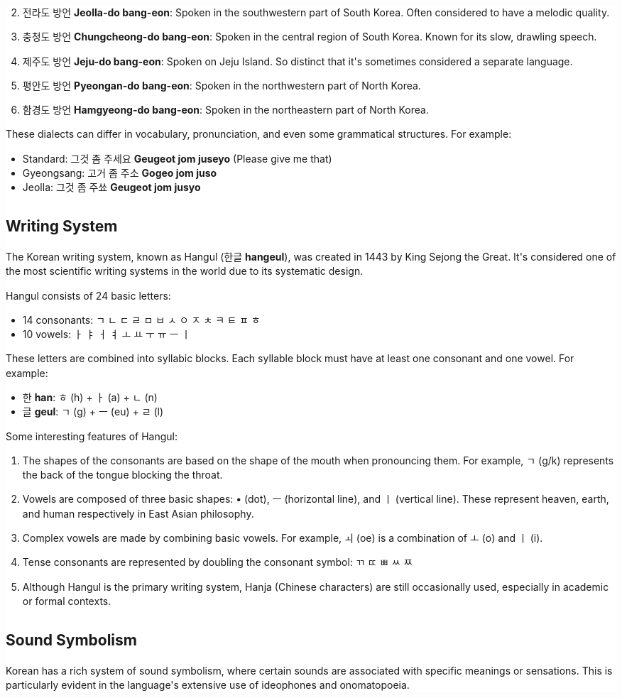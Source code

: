 2. 전라도 방언 **Jeolla-do bang-eon**: Spoken in the southwestern part of South Korea. Often considered to have a melodic quality.

3. 충청도 방언 **Chungcheong-do bang-eon**: Spoken in the central region of South Korea. Known for its slow, drawling speech.

4. 제주도 방언 **Jeju-do bang-eon**: Spoken on Jeju Island. So distinct that it's sometimes considered a separate language.

5. 평안도 방언 **Pyeongan-do bang-eon**: Spoken in the northwestern part of North Korea.

6. 함경도 방언 **Hamgyeong-do bang-eon**: Spoken in the northeastern part of North Korea.

These dialects can differ in vocabulary, pronunciation, and even some grammatical structures. For example:

- Standard: 그것 좀 주세요 **Geugeot jom juseyo** (Please give me that)
- Gyeongsang: 고거 좀 주소 **Gogeo jom juso**
- Jeolla: 그것 좀 주쑈 **Geugeot jom jusyo**

## Writing System

The Korean writing system, known as Hangul (한글 **hangeul**), was created in 1443 by King Sejong the Great. It's considered one of the most scientific writing systems in the world due to its systematic design.

Hangul consists of 24 basic letters:

- 14 consonants: ㄱ ㄴ ㄷ ㄹ ㅁ ㅂ ㅅ ㅇ ㅈ ㅊ ㅋ ㅌ ㅍ ㅎ
- 10 vowels: ㅏ ㅑ ㅓ ㅕ ㅗ ㅛ ㅜ ㅠ ㅡ ㅣ

These letters are combined into syllabic blocks. Each syllable block must have at least one consonant and one vowel. For example:

- 한 **han**: ㅎ (h) + ㅏ (a) + ㄴ (n)
- 글 **geul**: ㄱ (g) + ㅡ (eu) + ㄹ (l)

Some interesting features of Hangul:

1. The shapes of the consonants are based on the shape of the mouth when pronouncing them. For example, ㄱ (g/k) represents the back of the tongue blocking the throat.

2. Vowels are composed of three basic shapes: • (dot), ㅡ (horizontal line), and ㅣ (vertical line). These represent heaven, earth, and human respectively in East Asian philosophy.

3. Complex vowels are made by combining basic vowels. For example, ㅚ (oe) is a combination of ㅗ (o) and ㅣ (i).

4. Tense consonants are represented by doubling the consonant symbol: ㄲ ㄸ ㅃ ㅆ ㅉ

5. Although Hangul is the primary writing system, Hanja (Chinese characters) are still occasionally used, especially in academic or formal contexts.

## Sound Symbolism

Korean has a rich system of sound symbolism, where certain sounds are associated with specific meanings or sensations. This is particularly evident in the language's extensive use of ideophones and onomatopoeia.
